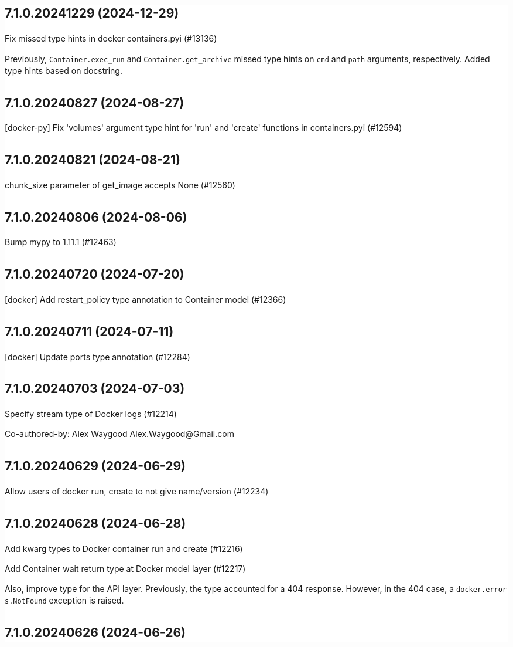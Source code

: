 ## 7.1.0.20241229 (2024-12-29)

Fix missed type hints in docker containers.pyi (#13136)

Previously, `Container.exec_run` and `Container.get_archive` missed type hints on `cmd` and `path` arguments, respectively.
Added type hints based on docstring.

## 7.1.0.20240827 (2024-08-27)

[docker-py] Fix 'volumes' argument type hint for 'run' and 'create' functions in containers.pyi (#12594)

## 7.1.0.20240821 (2024-08-21)

chunk_size parameter of get_image accepts None (#12560)

## 7.1.0.20240806 (2024-08-06)

Bump mypy to 1.11.1 (#12463)

## 7.1.0.20240720 (2024-07-20)

[docker] Add restart_policy type annotation to Container model (#12366)

## 7.1.0.20240711 (2024-07-11)

[docker] Update ports type annotation (#12284)

## 7.1.0.20240703 (2024-07-03)

Specify stream type of Docker logs (#12214)

Co-authored-by: Alex Waygood <Alex.Waygood@Gmail.com>

## 7.1.0.20240629 (2024-06-29)

Allow users of docker run, create to not give name/version (#12234)

## 7.1.0.20240628 (2024-06-28)

Add kwarg types to Docker container run and create (#12216)

Add Container wait return type at Docker model layer (#12217)

Also, improve type for the API layer. Previously, the type accounted for a 404 response. However, in the 404 case, a `docker.errors.NotFound` exception is raised.

## 7.1.0.20240626 (2024-06-26)
